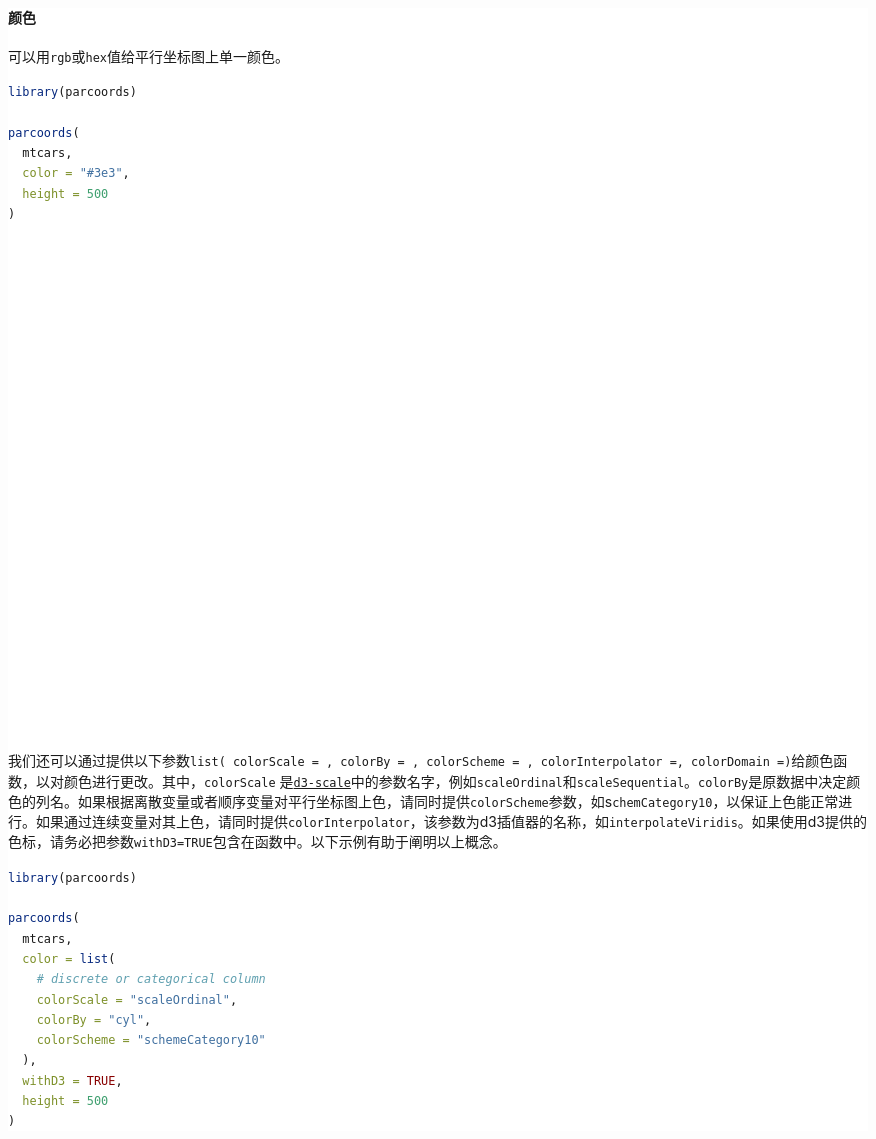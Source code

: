 #### 颜色
可以用`rgb`或`hex`值给平行坐标图上单一颜色。


```r
library(parcoords)

parcoords(
  mtcars,
  color = "#3e3",
  height = 500
)
```

<div class="parcoords html-widget" height="500" id="htmlwidget-a3f0dae52c6e9531455c" style="width:960px;height:500px; position:relative; overflow-x:auto; overflow-y:hidden; max-width:100%;" width="960"></div>
<script type="application/json" data-for="htmlwidget-a3f0dae52c6e9531455c">{"x":{"data":{"names":["Mazda RX4","Mazda RX4 Wag","Datsun 710","Hornet 4 Drive","Hornet Sportabout","Valiant","Duster 360","Merc 240D","Merc 230","Merc 280","Merc 280C","Merc 450SE","Merc 450SL","Merc 450SLC","Cadillac Fleetwood","Lincoln Continental","Chrysler Imperial","Fiat 128","Honda Civic","Toyota Corolla","Toyota Corona","Dodge Challenger","AMC Javelin","Camaro Z28","Pontiac Firebird","Fiat X1-9","Porsche 914-2","Lotus Europa","Ford Pantera L","Ferrari Dino","Maserati Bora","Volvo 142E"],"mpg":[21,21,22.8,21.4,18.7,18.1,14.3,24.4,22.8,19.2,17.8,16.4,17.3,15.2,10.4,10.4,14.7,32.4,30.4,33.9,21.5,15.5,15.2,13.3,19.2,27.3,26,30.4,15.8,19.7,15,21.4],"cyl":[6,6,4,6,8,6,8,4,4,6,6,8,8,8,8,8,8,4,4,4,4,8,8,8,8,4,4,4,8,6,8,4],"disp":[160,160,108,258,360,225,360,146.7,140.8,167.6,167.6,275.8,275.8,275.8,472,460,440,78.7,75.7,71.1,120.1,318,304,350,400,79,120.3,95.1,351,145,301,121],"hp":[110,110,93,110,175,105,245,62,95,123,123,180,180,180,205,215,230,66,52,65,97,150,150,245,175,66,91,113,264,175,335,109],"drat":[3.9,3.9,3.85,3.08,3.15,2.76,3.21,3.69,3.92,3.92,3.92,3.07,3.07,3.07,2.93,3,3.23,4.08,4.93,4.22,3.7,2.76,3.15,3.73,3.08,4.08,4.43,3.77,4.22,3.62,3.54,4.11],"wt":[2.62,2.875,2.32,3.215,3.44,3.46,3.57,3.19,3.15,3.44,3.44,4.07,3.73,3.78,5.25,5.424,5.345,2.2,1.615,1.835,2.465,3.52,3.435,3.84,3.845,1.935,2.14,1.513,3.17,2.77,3.57,2.78],"qsec":[16.46,17.02,18.61,19.44,17.02,20.22,15.84,20,22.9,18.3,18.9,17.4,17.6,18,17.98,17.82,17.42,19.47,18.52,19.9,20.01,16.87,17.3,15.41,17.05,18.9,16.7,16.9,14.5,15.5,14.6,18.6],"vs":[0,0,1,1,0,1,0,1,1,1,1,0,0,0,0,0,0,1,1,1,1,0,0,0,0,1,0,1,0,0,0,1],"am":[1,1,1,0,0,0,0,0,0,0,0,0,0,0,0,0,0,1,1,1,0,0,0,0,0,1,1,1,1,1,1,1],"gear":[4,4,4,3,3,3,3,4,4,4,4,3,3,3,3,3,3,4,4,4,3,3,3,3,3,4,5,5,5,5,5,4],"carb":[4,4,1,1,2,1,4,2,2,4,4,3,3,3,4,4,4,1,2,1,1,2,2,4,2,1,2,2,4,6,8,2]},"options":{"rownames":true,"color":"#3e3","brushPredicate":"AND","reorderable":false,"margin":{"top":50,"bottom":50,"left":100,"right":50},"mode":false,"bundlingStrength":0.5,"smoothness":0,"height":500},"autoresize":false,"tasks":null},"evals":[],"jsHooks":[]}</script>

我们还可以通过提供以下参数`list( colorScale = , colorBy = , colorScheme = , colorInterpolator =, colorDomain =)`给颜色函数，以对颜色进行更改。其中，`colorScale` 是[`d3-scale`](https://github.com/d3/d3-scale)中的参数名字，例如`scaleOrdinal`和`scaleSequential`。`colorBy`是原数据中决定颜色的列名。如果根据离散变量或者顺序变量对平行坐标图上色，请同时提供`colorScheme`参数，如s`chemCategory10`，以保证上色能正常进行。如果通过连续变量对其上色，请同时提供`colorInterpolator`，该参数为d3插值器的名称，如`interpolateViridis`。如果使用d3提供的色标，请务必把参数`withD3=TRUE`包含在函数中。以下示例有助于阐明以上概念。


```r
library(parcoords)

parcoords(
  mtcars,
  color = list(
    # discrete or categorical column
    colorScale = "scaleOrdinal",
    colorBy = "cyl",
    colorScheme = "schemeCategory10"
  ),
  withD3 = TRUE,
  height = 500
)
```
